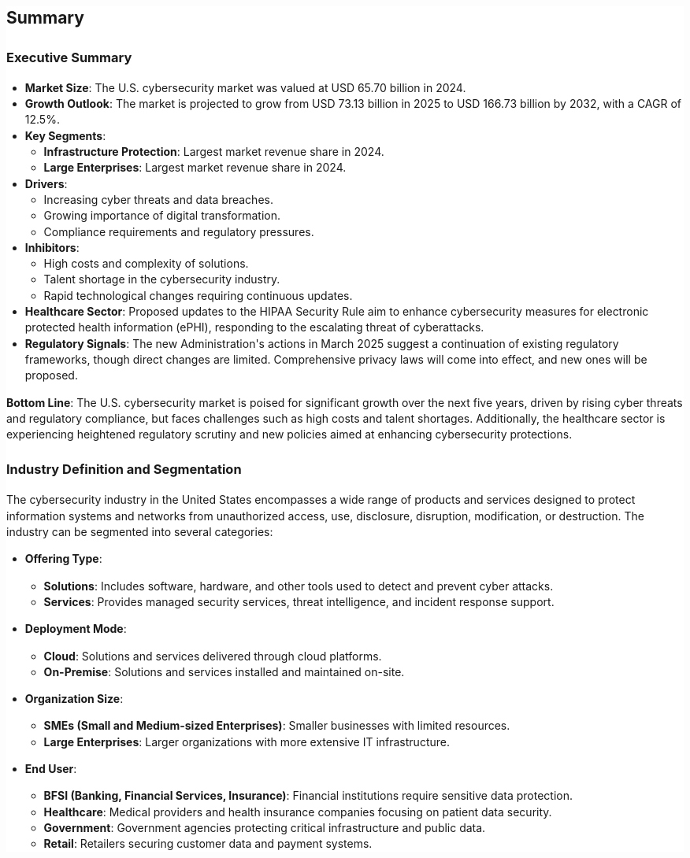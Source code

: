 ## Summary
### Executive Summary

- **Market Size**: The U.S. cybersecurity market was valued at USD 65.70 billion in 2024.
- **Growth Outlook**: The market is projected to grow from USD 73.13 billion in 2025 to USD 166.73 billion by 2032, with a CAGR of 12.5%.
- **Key Segments**:
  - **Infrastructure Protection**: Largest market revenue share in 2024.
  - **Large Enterprises**: Largest market revenue share in 2024.
- **Drivers**:
  - Increasing cyber threats and data breaches.
  - Growing importance of digital transformation.
  - Compliance requirements and regulatory pressures.
- **Inhibitors**:
  - High costs and complexity of solutions.
  - Talent shortage in the cybersecurity industry.
  - Rapid technological changes requiring continuous updates.
- **Healthcare Sector**: Proposed updates to the HIPAA Security Rule aim to enhance cybersecurity measures for electronic protected health information (ePHI), responding to the escalating threat of cyberattacks.
- **Regulatory Signals**: The new Administration's actions in March 2025 suggest a continuation of existing regulatory frameworks, though direct changes are limited. Comprehensive privacy laws will come into effect, and new ones will be proposed.

**Bottom Line**: The U.S. cybersecurity market is poised for significant growth over the next five years, driven by rising cyber threats and regulatory compliance, but faces challenges such as high costs and talent shortages. Additionally, the healthcare sector is experiencing heightened regulatory scrutiny and new policies aimed at enhancing cybersecurity protections.

### Industry Definition and Segmentation

The cybersecurity industry in the United States encompasses a wide range of products and services designed to protect information systems and networks from unauthorized access, use, disclosure, disruption, modification, or destruction. The industry can be segmented into several categories:

- **Offering Type**:
  - **Solutions**: Includes software, hardware, and other tools used to detect and prevent cyber attacks.
  - **Services**: Provides managed security services, threat intelligence, and incident response support.

- **Deployment Mode**:
  - **Cloud**: Solutions and services delivered through cloud platforms.
  - **On-Premise**: Solutions and services installed and maintained on-site.

- **Organization Size**:
  - **SMEs (Small and Medium-sized Enterprises)**: Smaller businesses with limited resources.
  - **Large Enterprises**: Larger organizations with more extensive IT infrastructure.

- **End User**:
  - **BFSI (Banking, Financial Services, Insurance)**: Financial institutions require sensitive data protection.
  - **Healthcare**: Medical providers and health insurance companies focusing on patient data security.
  - **Government**: Government agencies protecting critical infrastructure and public data.
  - **Retail**: Retailers securing customer data and payment systems.

